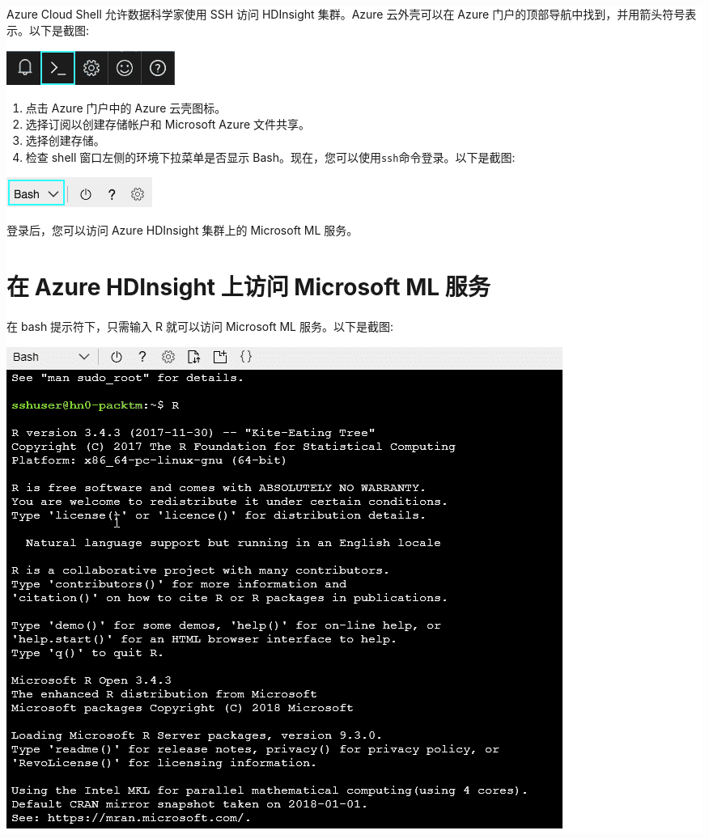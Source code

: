 Azure Cloud Shell 允许数据科学家使用 SSH 访问 HDInsight 集群。Azure 云外壳可以在 Azure 门户的顶部导航中找到，并用箭头符号表示。以下是截图:

![](img/116610d9-6ffd-47a4-98ea-e09b9001b748.png)

1.  点击 Azure 门户中的 Azure 云壳图标。
2.  选择订阅以创建存储帐户和 Microsoft Azure 文件共享。
3.  选择创建存储。
4.  检查 shell 窗口左侧的环境下拉菜单是否显示 Bash。现在，您可以使用`ssh`命令登录。以下是截图:

![](img/19ce155e-cb82-4eeb-8a1f-6eef84ba93c4.png)

登录后，您可以访问 Azure HDInsight 集群上的 Microsoft ML 服务。

# 在 Azure HDInsight 上访问 Microsoft ML 服务

在 bash 提示符下，只需输入 R 就可以访问 Microsoft ML 服务。以下是截图:

![](img/9b2fe719-926b-41d7-abe4-96d361a48247.png)
